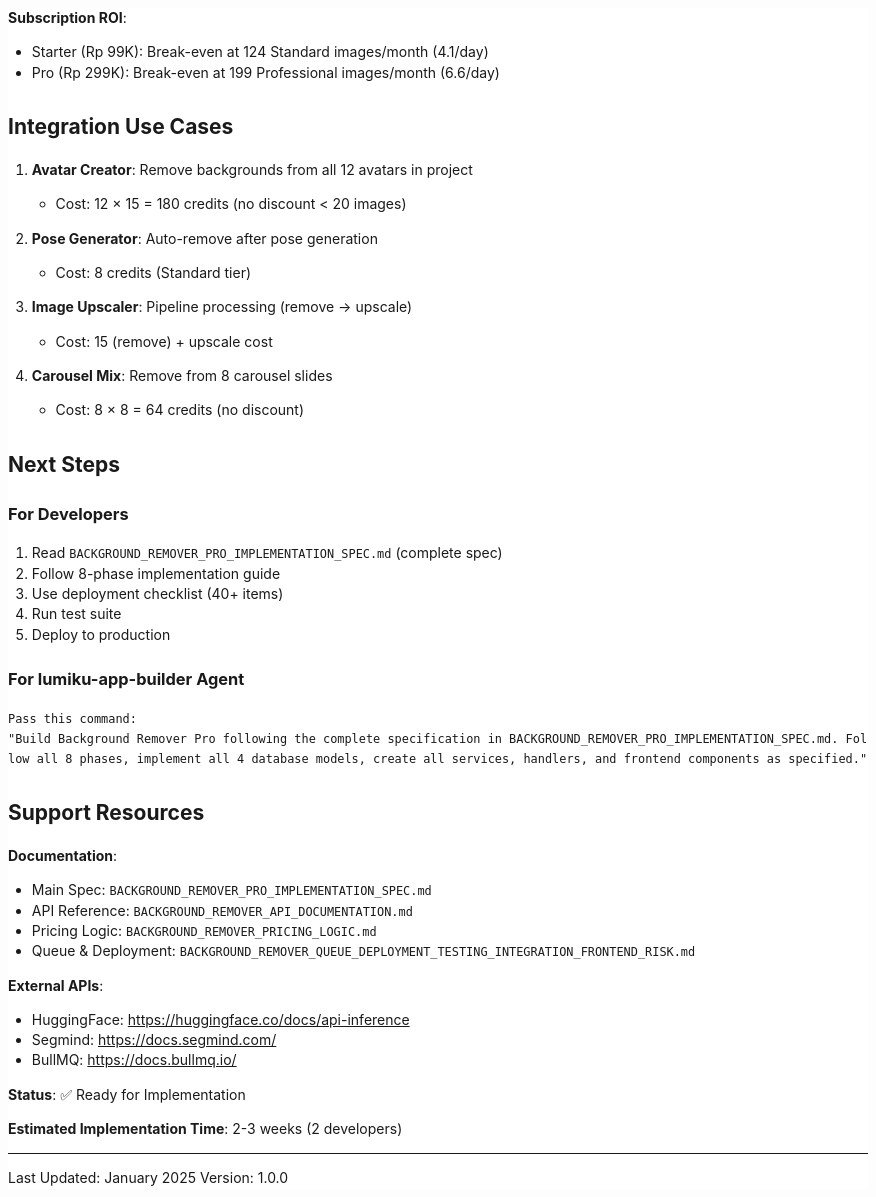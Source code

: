 **Subscription ROI**:
- Starter (Rp 99K): Break-even at 124 Standard images/month (4.1/day)
- Pro (Rp 299K): Break-even at 199 Professional images/month (6.6/day)

## Integration Use Cases

1. **Avatar Creator**: Remove backgrounds from all 12 avatars in project
   - Cost: 12 × 15 = 180 credits (no discount < 20 images)

2. **Pose Generator**: Auto-remove after pose generation
   - Cost: 8 credits (Standard tier)

3. **Image Upscaler**: Pipeline processing (remove → upscale)
   - Cost: 15 (remove) + upscale cost

4. **Carousel Mix**: Remove from 8 carousel slides
   - Cost: 8 × 8 = 64 credits (no discount)

## Next Steps

### For Developers
1. Read `BACKGROUND_REMOVER_PRO_IMPLEMENTATION_SPEC.md` (complete spec)
2. Follow 8-phase implementation guide
3. Use deployment checklist (40+ items)
4. Run test suite
5. Deploy to production

### For lumiku-app-builder Agent
```
Pass this command:
"Build Background Remover Pro following the complete specification in BACKGROUND_REMOVER_PRO_IMPLEMENTATION_SPEC.md. Follow all 8 phases, implement all 4 database models, create all services, handlers, and frontend components as specified."
```

## Support Resources

**Documentation**:
- Main Spec: `BACKGROUND_REMOVER_PRO_IMPLEMENTATION_SPEC.md`
- API Reference: `BACKGROUND_REMOVER_API_DOCUMENTATION.md`
- Pricing Logic: `BACKGROUND_REMOVER_PRICING_LOGIC.md`
- Queue & Deployment: `BACKGROUND_REMOVER_QUEUE_DEPLOYMENT_TESTING_INTEGRATION_FRONTEND_RISK.md`

**External APIs**:
- HuggingFace: https://huggingface.co/docs/api-inference
- Segmind: https://docs.segmind.com/
- BullMQ: https://docs.bullmq.io/

**Status**: ✅ Ready for Implementation

**Estimated Implementation Time**: 2-3 weeks (2 developers)

---

Last Updated: January 2025
Version: 1.0.0
